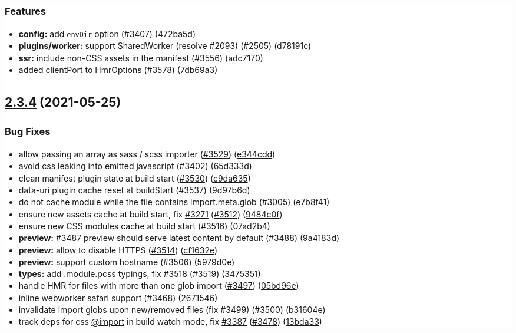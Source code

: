 
### Features

* **config:** add `envDir` option ([#3407](https://github.com/vitejs/vite/issues/3407)) ([472ba5d](https://github.com/vitejs/vite/commit/472ba5d7198e5db631ddafc1fd2adf78ce26003e))
* **plugins/worker:** support SharedWorker (resolve [#2093](https://github.com/vitejs/vite/issues/2093)) ([#2505](https://github.com/vitejs/vite/issues/2505)) ([d78191c](https://github.com/vitejs/vite/commit/d78191c5ce5f9c0e5a2329c7b113fc25b27535b9))
* **ssr:** include non-CSS assets in the manifest ([#3556](https://github.com/vitejs/vite/issues/3556)) ([adc7170](https://github.com/vitejs/vite/commit/adc7170dac0b08f3cffd49fa4844a6fa871067dc))
* added clientPort to HmrOptions ([#3578](https://github.com/vitejs/vite/issues/3578)) ([7db69a3](https://github.com/vitejs/vite/commit/7db69a3c284d58ebb51f91c5f44da9890d056b19))



## [2.3.4](https://github.com/vitejs/vite/compare/v2.3.3...v2.3.4) (2021-05-25)


### Bug Fixes

* allow passing an array as sass / scss importer ([#3529](https://github.com/vitejs/vite/issues/3529)) ([e344cdd](https://github.com/vitejs/vite/commit/e344cdd28425e08b2481b1a6289b820764f25928))
* avoid css leaking into emitted javascript ([#3402](https://github.com/vitejs/vite/issues/3402)) ([65d333d](https://github.com/vitejs/vite/commit/65d333d8eb95ea3ab3d611d9c21d05de9657f134))
* clean manifest plugin state at build start ([#3530](https://github.com/vitejs/vite/issues/3530)) ([c9da635](https://github.com/vitejs/vite/commit/c9da635841cc20e65df6a51c3f0b7a7fb79a814f))
* data-uri plugin cache reset at buildStart ([#3537](https://github.com/vitejs/vite/issues/3537)) ([9d97b6d](https://github.com/vitejs/vite/commit/9d97b6d0084a543b6e692890d8a095e4bee5dfac))
* do not cache module while the file contains import.meta.glob ([#3005](https://github.com/vitejs/vite/issues/3005)) ([e7b8f41](https://github.com/vitejs/vite/commit/e7b8f41c45ea95cfd12801dfd22fa9be99de8ac8))
* ensure new assets cache at build start, fix [#3271](https://github.com/vitejs/vite/issues/3271) ([#3512](https://github.com/vitejs/vite/issues/3512)) ([9484c0f](https://github.com/vitejs/vite/commit/9484c0f392407d71efad64b585b8656202c9b411))
* ensure new CSS modules cache at build start ([#3516](https://github.com/vitejs/vite/issues/3516)) ([07ad2b4](https://github.com/vitejs/vite/commit/07ad2b494b14701f54376afe6ce49bf24a3e7cd9))
* **preview:** [#3487](https://github.com/vitejs/vite/issues/3487) preview should serve latest content by default ([#3488](https://github.com/vitejs/vite/issues/3488)) ([9a4183d](https://github.com/vitejs/vite/commit/9a4183dbc0d4dcf278ac829b96230b3d2b24bd5e))
* **preview:** allow to disable HTTPS ([#3514](https://github.com/vitejs/vite/issues/3514)) ([cf1632e](https://github.com/vitejs/vite/commit/cf1632ea525b4e3230afaee908ef42f0e7321fe8))
* **preview:** support custom hostname ([#3506](https://github.com/vitejs/vite/issues/3506)) ([5979d0e](https://github.com/vitejs/vite/commit/5979d0e3b2c071ee15408aa67974af04f7bb1c3d))
* **types:** add .module.pcss typings, fix [#3518](https://github.com/vitejs/vite/issues/3518) ([#3519](https://github.com/vitejs/vite/issues/3519)) ([3475351](https://github.com/vitejs/vite/commit/3475351a371df2e17689a99968fdee827b0b2d16))
* handle HMR for files with more than one glob import ([#3497](https://github.com/vitejs/vite/issues/3497)) ([05bd96e](https://github.com/vitejs/vite/commit/05bd96e21ced682251378c4ad7ae0dee59195eae))
* inline webworker safari support ([#3468](https://github.com/vitejs/vite/issues/3468)) ([2671546](https://github.com/vitejs/vite/commit/26715465f7430e6fd9a0cf2ae9e49fb099cced3a))
* invalidate import globs upon new/removed files (fix [#3499](https://github.com/vitejs/vite/issues/3499)) ([#3500](https://github.com/vitejs/vite/issues/3500)) ([b31604e](https://github.com/vitejs/vite/commit/b31604e08c4333bed5a3c4cc6876d1eb337a100b))
* track deps for css [@import](https://github.com/import) in build watch mode, fix [#3387](https://github.com/vitejs/vite/issues/3387) ([#3478](https://github.com/vitejs/vite/issues/3478)) ([13bda33](https://github.com/vitejs/vite/commit/13bda3368e73ade311f1c113894c2dcb329cef8d))
